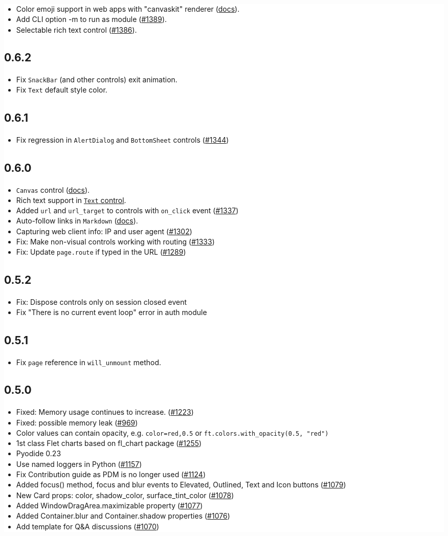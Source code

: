 * Color emoji support in web apps with "canvaskit" renderer ([docs](https://flet.dev/docs/guides/python/publishing-static-website#color-emojis)).
* Add CLI option -m to run as module ([#1389](https://github.com/flet-dev/flet/issues/1389)).
* Selectable rich text control ([#1386](https://github.com/flet-dev/flet/issues/1386)).

## 0.6.2

* Fix `SnackBar` (and other controls) exit animation.
* Fix `Text` default style color.

## 0.6.1

* Fix regression in `AlertDialog` and `BottomSheet` controls ([#1344](https://github.com/flet-dev/flet/issues/1344))

## 0.6.0

* `Canvas` control ([docs](https://flet.dev/docs/controls/canvas)).
* Rich text support in [`Text` control](https://flet.dev/docs/controls/text#spans).
* Added `url` and `url_target` to controls with `on_click` event ([#1337](https://github.com/flet-dev/flet/pull/1337))
* Auto-follow links in `Markdown` ([docs](https://flet.dev/docs/controls/markdown#auto_follow_links)).
* Capturing web client info: IP and user agent ([#1302](https://github.com/flet-dev/flet/pull/1302))
* Fix: Make non-visual controls working with routing ([#1333](https://github.com/flet-dev/flet/pull/1333))
* Fix: Update `page.route` if typed in the URL ([#1289](https://github.com/flet-dev/flet/pull/1289))

## 0.5.2

* Fix: Dispose controls only on session closed event
* Fix "There is no current event loop" error in auth module

## 0.5.1

* Fix `page` reference in `will_unmount` method.

## 0.5.0

* Fixed: Memory usage continues to increase. ([#1223](https://github.com/flet-dev/flet/issues/1223))
* Fixed: possible memory leak ([#969](https://github.com/flet-dev/flet/issues/969))
* Color values can contain opacity, e.g. `color=red,0.5` or `ft.colors.with_opacity(0.5, "red")`
* 1st class Flet charts based on fl_chart package ([#1255](https://github.com/flet-dev/flet/issues/1255))
* Pyodide 0.23
* Use named loggers in Python ([#1157](https://github.com/flet-dev/flet/issues/1157))
* Fix Contribution guide as PDM is no longer used ([#1124](https://github.com/flet-dev/flet/issues/1124))
* Added focus() method, focus and blur events to Elevated, Outlined, Text and Icon buttons ([#1079](https://github.com/flet-dev/flet/issues/1079))
* New Card props: color, shadow_color, surface_tint_color ([#1078](https://github.com/flet-dev/flet/issues/1078))
* Added WindowDragArea.maximizable property ([#1077](https://github.com/flet-dev/flet/issues/1077))
* Added Container.blur and Container.shadow properties ([#1076](https://github.com/flet-dev/flet/issues/1076))
* Add template for Q&A discussions ([#1070](https://github.com/flet-dev/flet/issues/1070))

